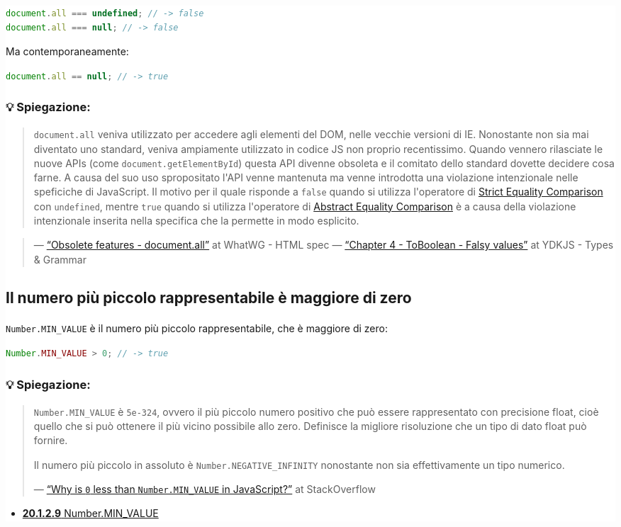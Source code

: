 ```js
document.all === undefined; // -> false
document.all === null; // -> false
```

Ma contemporaneamente:

```js
document.all == null; // -> true
```

### 💡 Spiegazione:

> `document.all` veniva utilizzato per accedere agli elementi del DOM, nelle vecchie versioni di IE. Nonostante non sia mai diventato uno standard, veniva ampiamente utilizzato in codice JS non proprio recentissimo. Quando vennero rilasciate le nuove APIs (come `document.getElementById`) questa API divenne obsoleta e il comitato dello standard dovette decidere cosa farne. A causa del suo uso spropositato l'API venne mantenuta ma venne introdotta una violazione intenzionale nelle speficiche di JavaScript.
> Il motivo per il quale risponde a `false` quando si utilizza l'operatore di [Strict Equality Comparison](https://www.ecma-international.org/ecma-262/#sec-strict-equality-comparison) con `undefined`, mentre `true` quando si utilizza l'operatore di [Abstract Equality Comparison](https://www.ecma-international.org/ecma-262/#sec-abstract-equality-comparison) è a causa della violazione intenzionale inserita nella specifica che la permette in modo esplicito. 

>
> &mdash; [“Obsolete features - document.all”](https://html.spec.whatwg.org/multipage/obsolete.html#dom-document-all) at WhatWG - HTML spec
> &mdash; [“Chapter 4 - ToBoolean - Falsy values”](https://github.com/getify/You-Dont-Know-JS/blob/0d79079b61dad953bbfde817a5893a49f7e889fb/types%20%26%20grammar/ch4.md#falsy-objects) at YDKJS - Types & Grammar

## Il numero più piccolo rappresentabile è maggiore di zero

`Number.MIN_VALUE` è il numero più piccolo rappresentabile, che è maggiore di zero:

```js
Number.MIN_VALUE > 0; // -> true
```

### 💡 Spiegazione:

> `Number.MIN_VALUE` è `5e-324`, ovvero il più piccolo numero positivo che può essere rappresentato con precisione float, cioè quello che si può ottenere il più vicino possibile allo zero. Definisce la migliore risoluzione che un tipo di dato float può fornire.
>
> Il numero più piccolo in assoluto è `Number.NEGATIVE_INFINITY` nonostante non sia effettivamente un tipo numerico.
>
> &mdash; [“Why is `0` less than `Number.MIN_VALUE` in JavaScript?”](https://stackoverflow.com/questions/26614728/why-is-0-less-than-number-min-value-in-javascript) at StackOverflow

- [**20.1.2.9** Number.MIN_VALUE](https://www.ecma-international.org/ecma-262/#sec-number.min_value)
